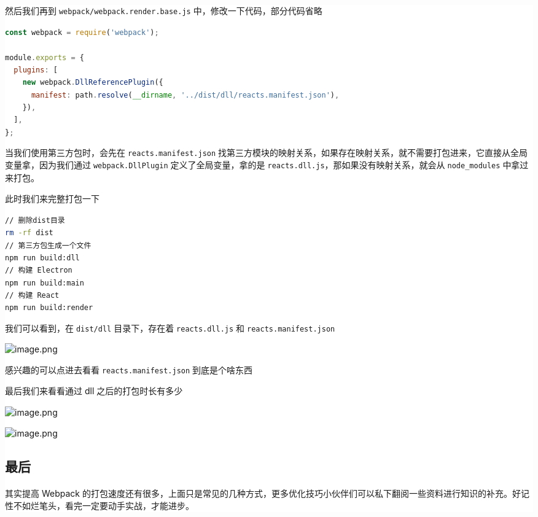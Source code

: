 然后我们再到 `webpack/webpack.render.base.js` 中，修改一下代码，部分代码省略

```js
const webpack = require('webpack');

module.exports = {
  plugins: [
    new webpack.DllReferencePlugin({
      manifest: path.resolve(__dirname, '../dist/dll/reacts.manifest.json'),
    }),
  ],
};
```

当我们使用第三方包时，会先在 `reacts.manifest.json` 找第三方模块的映射关系，如果存在映射关系，就不需要打包进来，它直接从全局变量拿，因为我们通过 `webpack.DllPlugin` 定义了全局变量，拿的是 `reacts.dll.js`，那如果没有映射关系，就会从 `node_modules` 中拿过来打包。

此时我们来完整打包一下

```bash
// 删除dist目录
rm -rf dist
// 第三方包生成一个文件
npm run build:dll
// 构建 Electron
npm run build:main
// 构建 React
npm run build:render
```

我们可以看到，在 `dist/dll` 目录下，存在着 `reacts.dll.js` 和 `reacts.manifest.json`

![image.png](https://p3-juejin.byteimg.com/tos-cn-i-k3u1fbpfcp/186db9bb83e24ea1b1d5dde743e0c812~tplv-k3u1fbpfcp-watermark.image)

感兴趣的可以点进去看看 `reacts.manifest.json` 到底是个啥东西

最后我们来看看通过 dll 之后的打包时长有多少

![image.png](https://p1-juejin.byteimg.com/tos-cn-i-k3u1fbpfcp/2326333970ad4e0d872d21e08a1152c2~tplv-k3u1fbpfcp-watermark.image)

![image.png](https://p6-juejin.byteimg.com/tos-cn-i-k3u1fbpfcp/4134c4f9774647ddb33bb4182dd2b017~tplv-k3u1fbpfcp-watermark.image)

## 最后

其实提高 Webpack 的打包速度还有很多，上面只是常见的几种方式，更多优化技巧小伙伴们可以私下翻阅一些资料进行知识的补充。好记性不如烂笔头，看完一定要动手实战，才能进步。
